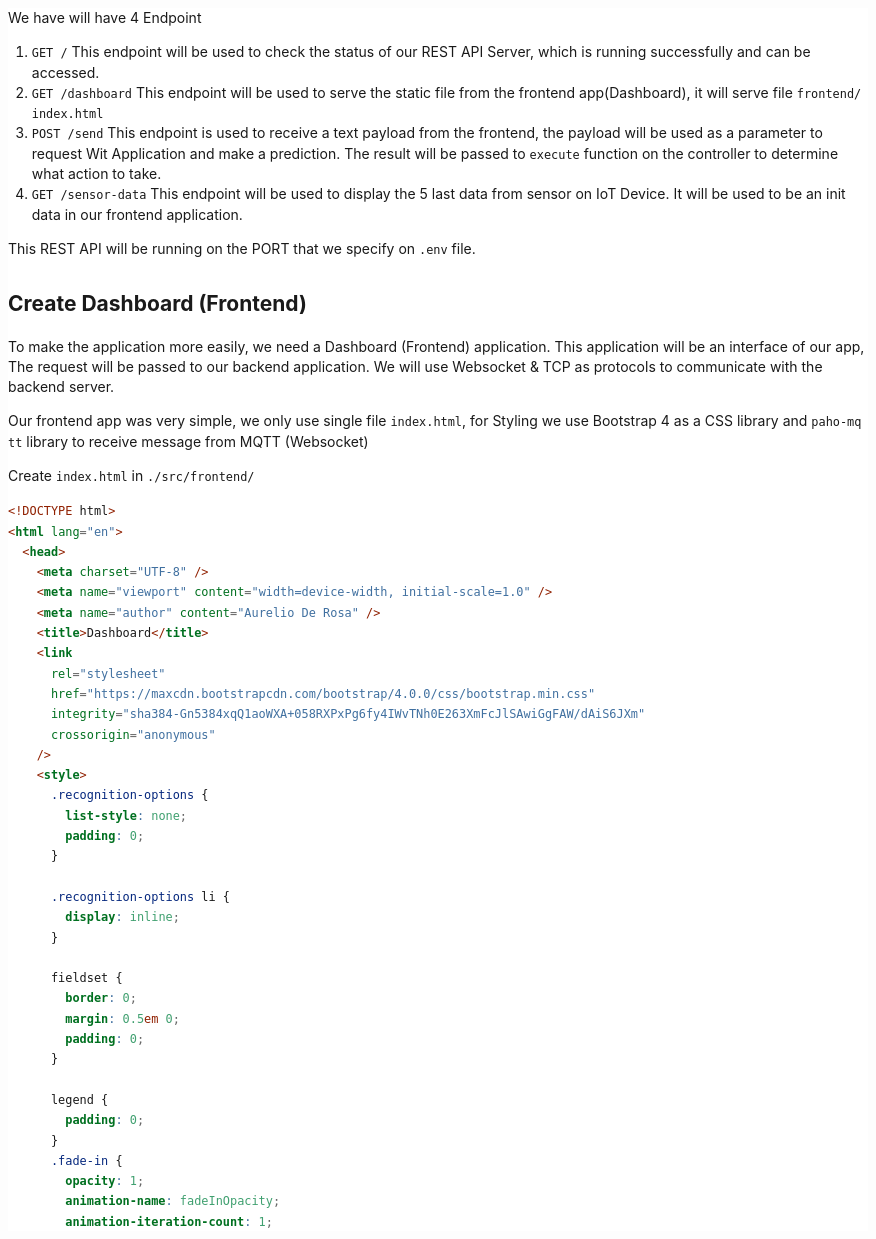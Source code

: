 We have will have 4 Endpoint

1. `GET /`
    This endpoint will be used to check the status of our REST API Server, which is running successfully and can be accessed.
2. `GET /dashboard`
   This endpoint will be used to serve the static file from the frontend app(Dashboard), it will serve file `frontend/index.html`
3. `POST /send`
   This endpoint is used to receive a text payload from the frontend, the payload will be used as a parameter to request Wit Application and make a prediction. The result will be passed to `execute` function on the controller to determine what action to take.
4. `GET /sensor-data`
  This endpoint will be used to display the 5 last data from sensor on IoT Device. It will be used to be an init data in our frontend application.

This REST API will be running on the PORT that we specify on `.env` file.

## Create Dashboard (Frontend)

To make the application more easily, we need a Dashboard (Frontend) application. This application will be an interface of our app, The request will be passed to our backend application. We will use Websocket & TCP as protocols to communicate with the backend server. 

Our frontend app was very simple, we only use single file `index.html`, for Styling we use Bootstrap 4 as a CSS library and `paho-mqtt` library to receive message from MQTT (Websocket)

Create `index.html` in `./src/frontend/`
```html
<!DOCTYPE html>
<html lang="en">
  <head>
    <meta charset="UTF-8" />
    <meta name="viewport" content="width=device-width, initial-scale=1.0" />
    <meta name="author" content="Aurelio De Rosa" />
    <title>Dashboard</title>
    <link
      rel="stylesheet"
      href="https://maxcdn.bootstrapcdn.com/bootstrap/4.0.0/css/bootstrap.min.css"
      integrity="sha384-Gn5384xqQ1aoWXA+058RXPxPg6fy4IWvTNh0E263XmFcJlSAwiGgFAW/dAiS6JXm"
      crossorigin="anonymous"
    />
    <style>
      .recognition-options {
        list-style: none;
        padding: 0;
      }

      .recognition-options li {
        display: inline;
      }

      fieldset {
        border: 0;
        margin: 0.5em 0;
        padding: 0;
      }

      legend {
        padding: 0;
      }
      .fade-in {
        opacity: 1;
        animation-name: fadeInOpacity;
        animation-iteration-count: 1;
```
